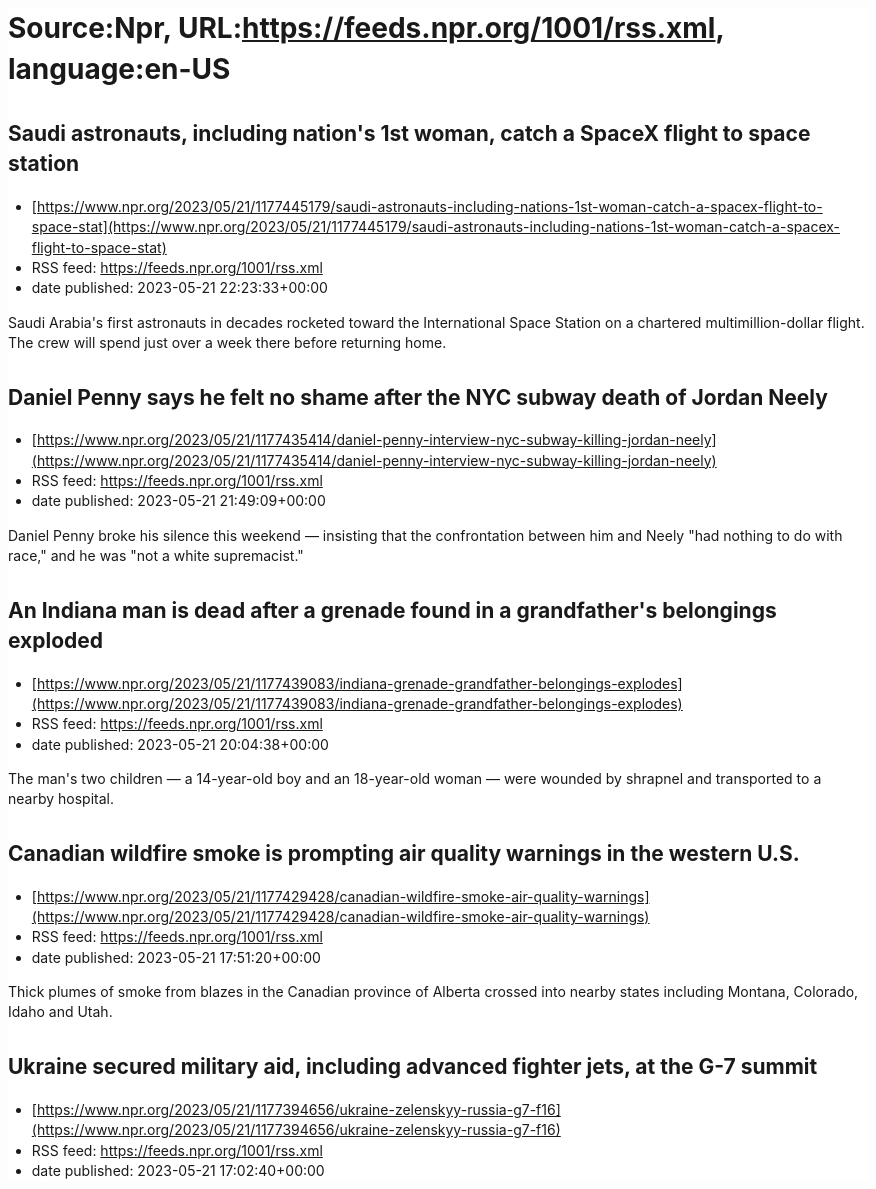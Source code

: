 # Source:Npr, URL:https://feeds.npr.org/1001/rss.xml, language:en-US

## Saudi astronauts, including nation's 1st woman, catch a SpaceX flight to space station
 - [https://www.npr.org/2023/05/21/1177445179/saudi-astronauts-including-nations-1st-woman-catch-a-spacex-flight-to-space-stat](https://www.npr.org/2023/05/21/1177445179/saudi-astronauts-including-nations-1st-woman-catch-a-spacex-flight-to-space-stat)
 - RSS feed: https://feeds.npr.org/1001/rss.xml
 - date published: 2023-05-21 22:23:33+00:00

Saudi Arabia's first astronauts in decades rocketed toward the International Space Station on a chartered multimillion-dollar flight. The crew will spend just over a week there before returning home.

## Daniel Penny says he felt no shame after the NYC subway death of Jordan Neely
 - [https://www.npr.org/2023/05/21/1177435414/daniel-penny-interview-nyc-subway-killing-jordan-neely](https://www.npr.org/2023/05/21/1177435414/daniel-penny-interview-nyc-subway-killing-jordan-neely)
 - RSS feed: https://feeds.npr.org/1001/rss.xml
 - date published: 2023-05-21 21:49:09+00:00

Daniel Penny broke his silence this weekend — insisting that the confrontation between him and Neely "had nothing to do with race," and he was "not a white supremacist."

## An Indiana man is dead after a grenade found in a grandfather's belongings exploded
 - [https://www.npr.org/2023/05/21/1177439083/indiana-grenade-grandfather-belongings-explodes](https://www.npr.org/2023/05/21/1177439083/indiana-grenade-grandfather-belongings-explodes)
 - RSS feed: https://feeds.npr.org/1001/rss.xml
 - date published: 2023-05-21 20:04:38+00:00

The man's two children — a 14-year-old boy and an 18-year-old woman — were wounded by shrapnel and transported to a nearby hospital.

## Canadian wildfire smoke is prompting air quality warnings in the western U.S.
 - [https://www.npr.org/2023/05/21/1177429428/canadian-wildfire-smoke-air-quality-warnings](https://www.npr.org/2023/05/21/1177429428/canadian-wildfire-smoke-air-quality-warnings)
 - RSS feed: https://feeds.npr.org/1001/rss.xml
 - date published: 2023-05-21 17:51:20+00:00

Thick plumes of smoke from blazes in the Canadian province of Alberta crossed into nearby states including Montana, Colorado, Idaho and Utah.

## Ukraine secured military aid, including advanced fighter jets, at the G-7 summit
 - [https://www.npr.org/2023/05/21/1177394656/ukraine-zelenskyy-russia-g7-f16](https://www.npr.org/2023/05/21/1177394656/ukraine-zelenskyy-russia-g7-f16)
 - RSS feed: https://feeds.npr.org/1001/rss.xml
 - date published: 2023-05-21 17:02:40+00:00
